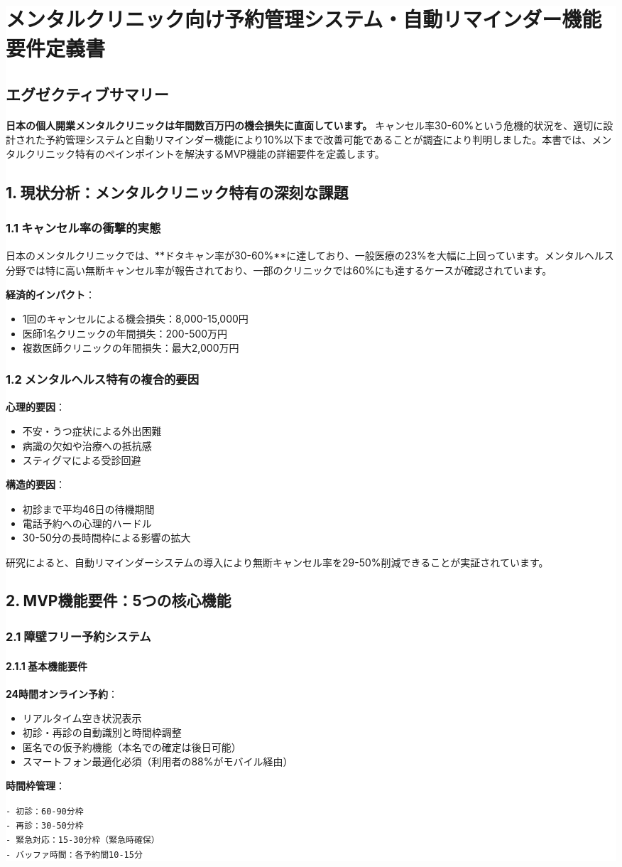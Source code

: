 # メンタルクリニック向け予約管理システム・自動リマインダー機能要件定義書

## エグゼクティブサマリー

**日本の個人開業メンタルクリニックは年間数百万円の機会損失に直面しています。** キャンセル率30-60%という危機的状況を、適切に設計された予約管理システムと自動リマインダー機能により10%以下まで改善可能であることが調査により判明しました。本書では、メンタルクリニック特有のペインポイントを解決するMVP機能の詳細要件を定義します。

## 1. 現状分析：メンタルクリニック特有の深刻な課題

### 1.1 キャンセル率の衝撃的実態

日本のメンタルクリニックでは、**ドタキャン率が30-60%**に達しており、一般医療の23%を大幅に上回っています。メンタルヘルス分野では特に高い無断キャンセル率が報告されており、一部のクリニックでは60%にも達するケースが確認されています。

**経済的インパクト**：
- 1回のキャンセルによる機会損失：8,000-15,000円
- 医師1名クリニックの年間損失：200-500万円
- 複数医師クリニックの年間損失：最大2,000万円

### 1.2 メンタルヘルス特有の複合的要因

**心理的要因**：
- 不安・うつ症状による外出困難
- 病識の欠如や治療への抵抗感
- スティグマによる受診回避

**構造的要因**：
- 初診まで平均46日の待機期間
- 電話予約への心理的ハードル
- 30-50分の長時間枠による影響の拡大

研究によると、自動リマインダーシステムの導入により無断キャンセル率を29-50%削減できることが実証されています。

## 2. MVP機能要件：5つの核心機能

### 2.1 障壁フリー予約システム

#### 2.1.1 基本機能要件

**24時間オンライン予約**：
- リアルタイム空き状況表示
- 初診・再診の自動識別と時間枠調整
- 匿名での仮予約機能（本名での確定は後日可能）
- スマートフォン最適化必須（利用者の88%がモバイル経由）

**時間枠管理**：
```
- 初診：60-90分枠
- 再診：30-50分枠  
- 緊急対応：15-30分枠（緊急時確保）
- バッファ時間：各予約間10-15分
```
